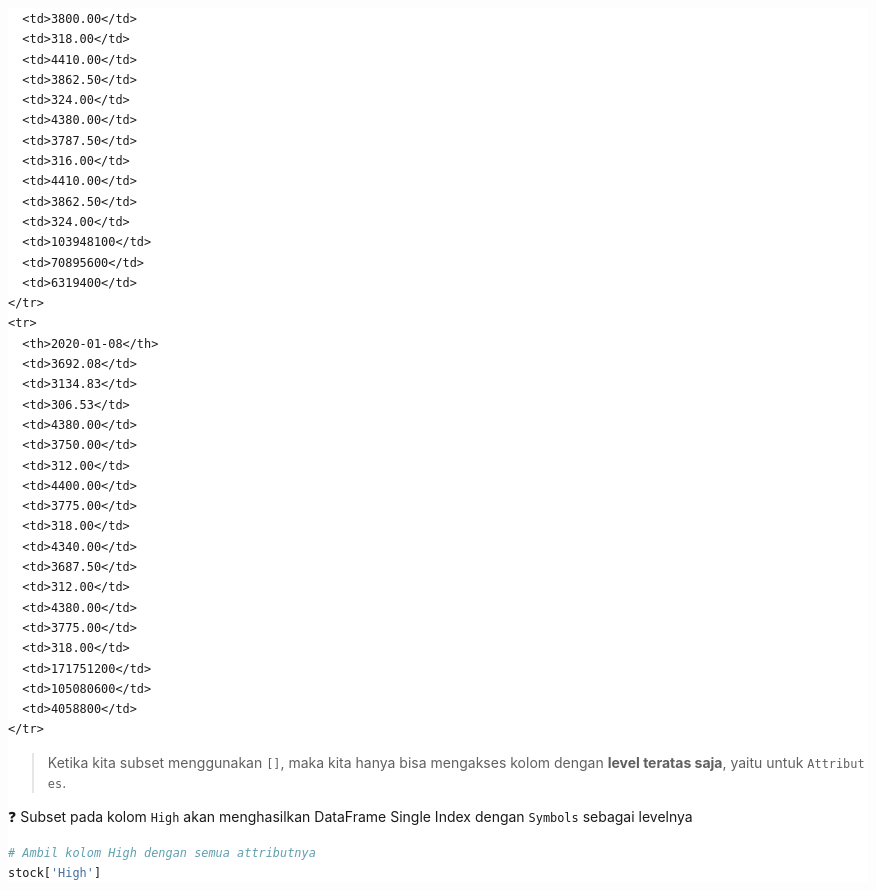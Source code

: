       <td>3800.00</td>
      <td>318.00</td>
      <td>4410.00</td>
      <td>3862.50</td>
      <td>324.00</td>
      <td>4380.00</td>
      <td>3787.50</td>
      <td>316.00</td>
      <td>4410.00</td>
      <td>3862.50</td>
      <td>324.00</td>
      <td>103948100</td>
      <td>70895600</td>
      <td>6319400</td>
    </tr>
    <tr>
      <th>2020-01-08</th>
      <td>3692.08</td>
      <td>3134.83</td>
      <td>306.53</td>
      <td>4380.00</td>
      <td>3750.00</td>
      <td>312.00</td>
      <td>4400.00</td>
      <td>3775.00</td>
      <td>318.00</td>
      <td>4340.00</td>
      <td>3687.50</td>
      <td>312.00</td>
      <td>4380.00</td>
      <td>3775.00</td>
      <td>318.00</td>
      <td>171751200</td>
      <td>105080600</td>
      <td>4058800</td>
    </tr>
  </tbody>
</table>
</div>



> Ketika kita subset menggunakan `[]`, maka kita hanya bisa mengakses kolom dengan **level teratas saja**, yaitu untuk `Attributes`.

❓ Subset pada kolom `High` akan menghasilkan DataFrame Single Index dengan `Symbols` sebagai levelnya


```python
# Ambil kolom High dengan semua attributnya
stock['High']
```

